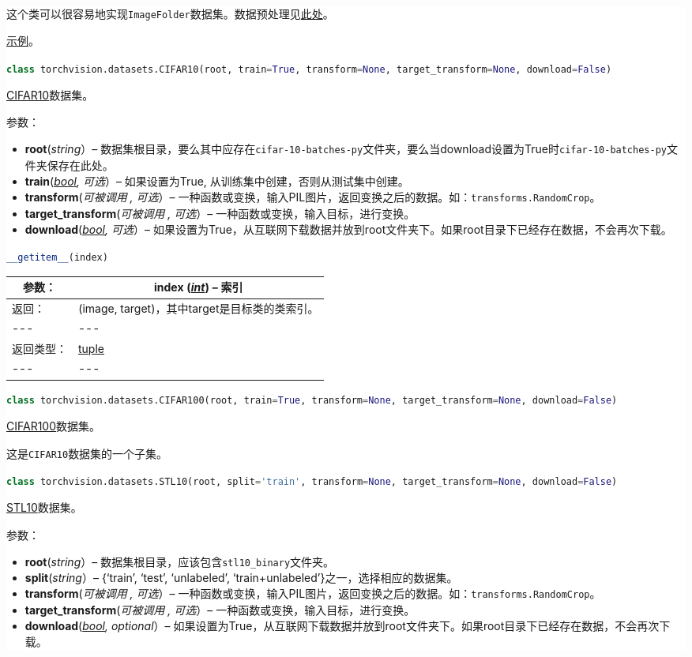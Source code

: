 这个类可以很容易地实现`ImageFolder`数据集。数据预处理见[此处](https://github.com/facebook/fb.resnet.torch/blob/master/INSTALL.md#download-the-imagenet-dataset)。

[示例](https://github.com/pytorch/examples/blob/e0d33a69bec3eb4096c265451dbb85975eb961ea/imagenet/main.py#L113-L126)。

```py
class torchvision.datasets.CIFAR10(root, train=True, transform=None, target_transform=None, download=False)
```

[CIFAR10](https://www.cs.toronto.edu/~kriz/cifar.html)数据集。

 
参数：

*   **root**(_string_）– 数据集根目录，要么其中应存在`cifar-10-batches-py`文件夹，要么当download设置为True时`cifar-10-batches-py`文件夹保存在此处。
*   **train**([_bool_](https://docs.python.org/3/library/functions.html#bool "(in Python v3.7)")_,_ _可选_）– 如果设置为True, 从训练集中创建，否则从测试集中创建。
*   **transform**(_可被调用_ _,_ _可选_）– 一种函数或变换，输入PIL图片，返回变换之后的数据。如：`transforms.RandomCrop`。
*   **target_transform**(_可被调用_ _,_ _可选_）– 一种函数或变换，输入目标，进行变换。
*   **download**([_bool_](https://docs.python.org/3/library/functions.html#bool "(in Python v3.7)")_,_ _可选_）– 如果设置为True，从互联网下载数据并放到root文件夹下。如果root目录下已经存在数据，不会再次下载。



```py
__getitem__(index)
```

 
| 参数： | **index** ([_int_](https://docs.python.org/3/library/functions.html#int "(in Python v3.7)")) – 索引 |
| --- | --- |
| 返回： | (image, target)，其中target是目标类的类索引。 |
| --- | --- |
| 返回类型： | [tuple](https://docs.python.org/3/library/stdtypes.html#tuple "(in Python v3.7)") |
| --- | --- |

```py
class torchvision.datasets.CIFAR100(root, train=True, transform=None, target_transform=None, download=False)
```

[CIFAR100](https://www.cs.toronto.edu/~kriz/cifar.html)数据集。

这是`CIFAR10`数据集的一个子集。

```py
class torchvision.datasets.STL10(root, split='train', transform=None, target_transform=None, download=False)
```

[STL10](https://cs.stanford.edu/~acoates/stl10/)数据集。

 
参数：

*   **root**(_string_）– 数据集根目录，应该包含`stl10_binary`文件夹。
*   **split**(_string_）– {‘train’, ‘test’, ‘unlabeled’, ‘train+unlabeled’}之一，选择相应的数据集。
*   **transform**(_可被调用_ _,_ _可选_）– 一种函数或变换，输入PIL图片，返回变换之后的数据。如：`transforms.RandomCrop`。
*   **target_transform**(_可被调用_ _,_ _可选_）– 一种函数或变换，输入目标，进行变换。
*   **download**([_bool_](https://docs.python.org/3/library/functions.html#bool "(in Python v3.7)")_,_ _optional_）– 如果设置为True，从互联网下载数据并放到root文件夹下。如果root目录下已经存在数据，不会再次下载。
